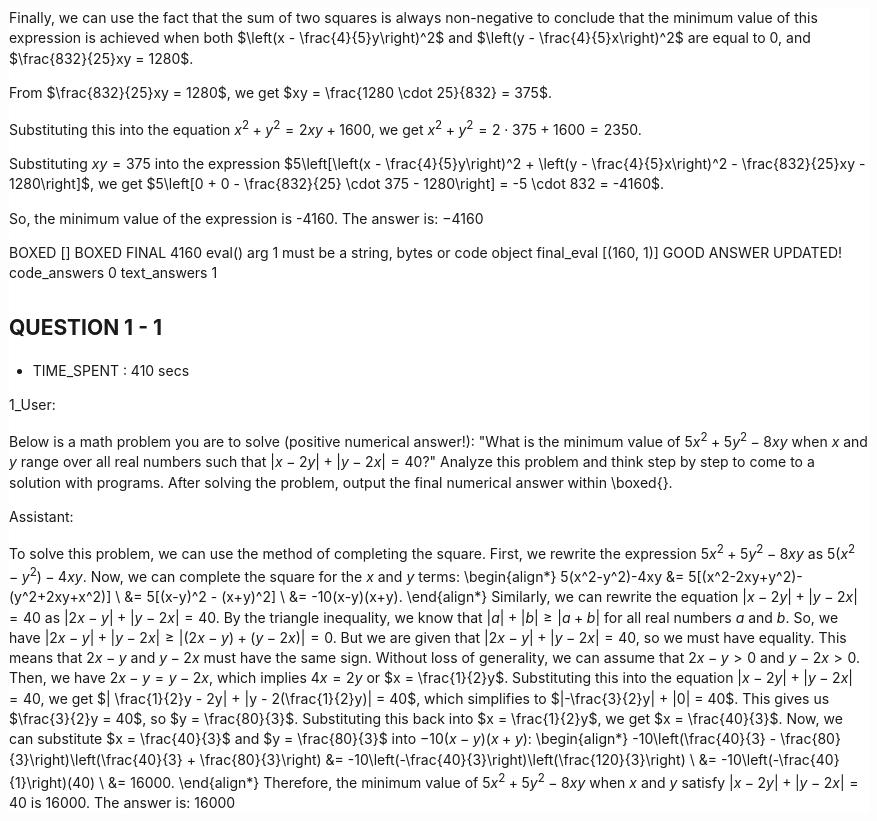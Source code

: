 Finally, we can use the fact that the sum of two squares is always non-negative to conclude that the minimum value of this expression is achieved when both $\left(x - \frac{4}{5}y\right)^2$ and $\left(y - \frac{4}{5}x\right)^2$ are equal to 0, and $\frac{832}{25}xy = 1280$.

From $\frac{832}{25}xy = 1280$, we get $xy = \frac{1280 \cdot 25}{832} = 375$.

Substituting this into the equation $x^2 + y^2 = 2xy + 1600$, we get $x^2 + y^2 = 2 \cdot 375 + 1600 = 2350$.

Substituting $xy = 375$ into the expression $5\left[\left(x - \frac{4}{5}y\right)^2 + \left(y - \frac{4}{5}x\right)^2 - \frac{832}{25}xy - 1280\right]$, we get $5\left[0 + 0 - \frac{832}{25} \cdot 375 - 1280\right] = -5 \cdot 832 = -4160$.

So, the minimum value of the expression is -4160. The answer is: $-4160$

BOXED []
BOXED FINAL 4160
eval() arg 1 must be a string, bytes or code object final_eval
[(160, 1)]
GOOD ANSWER UPDATED!
code_answers 0 text_answers 1



## QUESTION 1 - 1 
- TIME_SPENT : 410 secs

1_User:

Below is a math problem you are to solve (positive numerical answer!):
"What is the minimum value of $5x^2+5y^2-8xy$ when $x$ and $y$ range over all real numbers such that $|x-2y| + |y-2x| = 40$?"
Analyze this problem and think step by step to come to a solution with programs. After solving the problem, output the final numerical answer within \boxed{}.

Assistant:


To solve this problem, we can use the method of completing the square.
First, we rewrite the expression $5x^2+5y^2-8xy$ as $5(x^2-y^2)-4xy$.
Now, we can complete the square for the $x$ and $y$ terms:
\begin{align*}
5(x^2-y^2)-4xy &= 5[(x^2-2xy+y^2)-(y^2+2xy+x^2)] \\
&= 5[(x-y)^2 - (x+y)^2] \\
&= -10(x-y)(x+y).
\end{align*}
Similarly, we can rewrite the equation $|x-2y| + |y-2x| = 40$ as $|2x-y| + |y-2x| = 40$.
By the triangle inequality, we know that $|a| + |b| \ge |a+b|$ for all real numbers $a$ and $b$.
So, we have $|2x-y| + |y-2x| \ge |(2x-y) + (y-2x)| = 0$.
But we are given that $|2x-y| + |y-2x| = 40$, so we must have equality.
This means that $2x-y$ and $y-2x$ must have the same sign.
Without loss of generality, we can assume that $2x-y > 0$ and $y-2x > 0$.
Then, we have $2x-y = y-2x$, which implies $4x = 2y$ or $x = \frac{1}{2}y$.
Substituting this into the equation $|x-2y| + |y-2x| = 40$, we get $| \frac{1}{2}y - 2y| + |y - 2(\frac{1}{2}y)| = 40$, which simplifies to $|-\frac{3}{2}y| + |0| = 40$.
This gives us $\frac{3}{2}y = 40$, so $y = \frac{80}{3}$.
Substituting this back into $x = \frac{1}{2}y$, we get $x = \frac{40}{3}$.
Now, we can substitute $x = \frac{40}{3}$ and $y = \frac{80}{3}$ into $-10(x-y)(x+y)$:
\begin{align*}
-10\left(\frac{40}{3} - \frac{80}{3}\right)\left(\frac{40}{3} + \frac{80}{3}\right) &= -10\left(-\frac{40}{3}\right)\left(\frac{120}{3}\right) \\
&= -10\left(-\frac{40}{1}\right)(40) \\
&= 16000.
\end{align*}
Therefore, the minimum value of $5x^2+5y^2-8xy$ when $x$ and $y$ satisfy $|x-2y| + |y-2x| = 40$ is 16000. The answer is: 16000
